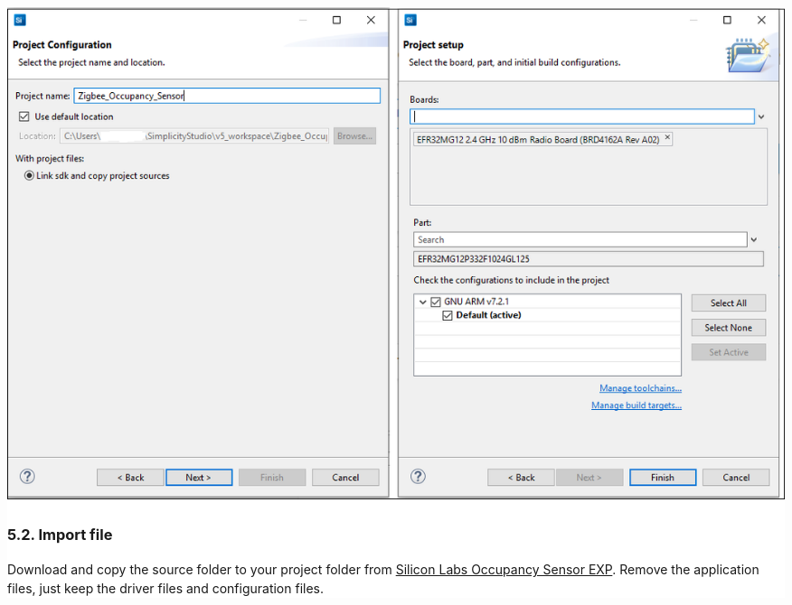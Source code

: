 ![zigbee](doc/create_new_project_4.png)

### 5.2. Import file ###

Download and copy the source folder to your project folder from [Silicon Labs Occupancy Sensor EXP](https://github.com/SiliconLabs/occupancy-sensor-exp.git). Remove the application files, just keep the driver files and configuration files.  

